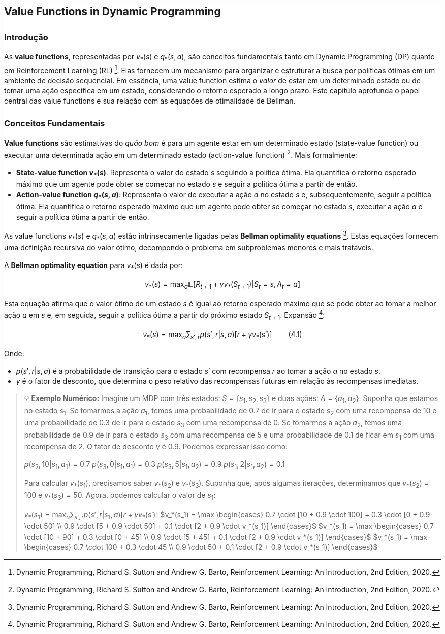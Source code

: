 ## Value Functions in Dynamic Programming

### Introdução
As **value functions**, representadas por $v_*(s)$ e $q_*(s, a)$, são conceitos fundamentais tanto em Dynamic Programming (DP) quanto em Reinforcement Learning (RL) [^1]. Elas fornecem um mecanismo para organizar e estruturar a busca por políticas ótimas em um ambiente de decisão sequencial. Em essência, uma value function estima o *valor* de estar em um determinado estado ou de tomar uma ação específica em um estado, considerando o retorno esperado a longo prazo. Este capítulo aprofunda o papel central das value functions e sua relação com as equações de otimalidade de Bellman.

### Conceitos Fundamentais
**Value functions** são estimativas do *quão bom* é para um agente estar em um determinado estado (state-value function) ou executar uma determinada ação em um determinado estado (action-value function) [^1]. Mais formalmente:

*   **State-value function $v_*(s)$**: Representa o valor do estado $s$ seguindo a política ótima. Ela quantifica o retorno esperado máximo que um agente pode obter se começar no estado $s$ e seguir a política ótima a partir de então.
*   **Action-value function $q_*(s, a)$**: Representa o valor de executar a ação $a$ no estado $s$ e, subsequentemente, seguir a política ótima. Ela quantifica o retorno esperado máximo que um agente pode obter se começar no estado $s$, executar a ação $a$ e seguir a política ótima a partir de então.

As value functions $v_*(s)$ e $q_*(s, a)$ estão intrinsecamente ligadas pelas **Bellman optimality equations** [^1]. Estas equações fornecem uma definição recursiva do valor ótimo, decompondo o problema em subproblemas menores e mais tratáveis.

A **Bellman optimality equation** para $v_*(s)$ é dada por:

$$v_*(s) = \max_{a} \mathbb{E}[R_{t+1} + \gamma v_*(S_{t+1}) | S_t=s, A_t=a]$$

Esta equação afirma que o valor ótimo de um estado $s$ é igual ao retorno esperado máximo que se pode obter ao tomar a melhor ação $a$ em $s$ e, em seguida, seguir a política ótima a partir do próximo estado $S_{t+1}$. Expansão [^1]:

$$v_*(s) = \max_{a} \sum_{s', r} p(s', r|s, a) [r + \gamma v_*(s')] \qquad (4.1)$$

Onde:
*   $p(s', r|s, a)$ é a probabilidade de transição para o estado $s'$ com recompensa $r$ ao tomar a ação $a$ no estado $s$.
*   $\gamma$ é o fator de desconto, que determina o peso relativo das recompensas futuras em relação às recompensas imediatas.

> 💡 **Exemplo Numérico:** Imagine um MDP com três estados: $S = \{s_1, s_2, s_3\}$ e duas ações: $A = \{a_1, a_2\}$. Suponha que estamos no estado $s_1$. Se tomarmos a ação $a_1$, temos uma probabilidade de 0.7 de ir para o estado $s_2$ com uma recompensa de 10 e uma probabilidade de 0.3 de ir para o estado $s_3$ com uma recompensa de 0. Se tomarmos a ação $a_2$, temos uma probabilidade de 0.9 de ir para o estado $s_3$ com uma recompensa de 5 e uma probabilidade de 0.1 de ficar em $s_1$ com uma recompensa de 2.  O fator de desconto $\gamma$ é 0.9.  Podemos expressar isso como:
>
> $p(s_2, 10 | s_1, a_1) = 0.7$
> $p(s_3, 0 | s_1, a_1) = 0.3$
> $p(s_3, 5 | s_1, a_2) = 0.9$
> $p(s_1, 2 | s_1, a_2) = 0.1$
>
> Para calcular $v_*(s_1)$, precisamos saber $v_*(s_2)$ e $v_*(s_3)$. Suponha que, após algumas iterações, determinamos que $v_*(s_2) = 100$ e $v_*(s_3) = 50$. Agora, podemos calcular o valor de $s_1$:
>
> $v_*(s_1) = \max_{a} \sum_{s', r} p(s', r|s_1, a) [r + \gamma v_*(s')]$
> $v_*(s_1) = \max \begin{cases} 0.7 \cdot [10 + 0.9 \cdot 100] + 0.3 \cdot [0 + 0.9 \cdot 50] \\ 0.9 \cdot [5 + 0.9 \cdot 50] + 0.1 \cdot [2 + 0.9 \cdot v_*(s_1)] \end{cases}$
> $v_*(s_1) = \max \begin{cases} 0.7 \cdot [10 + 90] + 0.3 \cdot [0 + 45] \\ 0.9 \cdot [5 + 45] + 0.1 \cdot [2 + 0.9 \cdot v_*(s_1)] \end{cases}$
> $v_*(s_1) = \max \begin{cases} 0.7 \cdot 100 + 0.3 \cdot 45 \\ 0.9 \cdot 50 + 0.1 \cdot [2 + 0.9 \cdot v_*(s_1)] \end{cases}$

[^1]: Dynamic Programming, Richard S. Sutton and Andrew G. Barto, Reinforcement Learning: An Introduction, 2nd Edition, 2020.